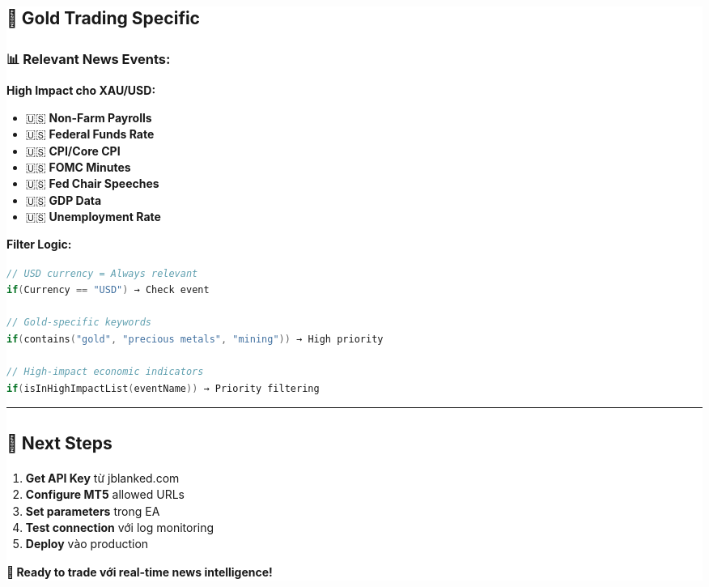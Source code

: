 
## 🎯 **Gold Trading Specific**

### 📊 **Relevant News Events:**

**High Impact cho XAU/USD:**
- 🇺🇸 **Non-Farm Payrolls**
- 🇺🇸 **Federal Funds Rate**
- 🇺🇸 **CPI/Core CPI**
- 🇺🇸 **FOMC Minutes**
- 🇺🇸 **Fed Chair Speeches**
- 🇺🇸 **GDP Data**
- 🇺🇸 **Unemployment Rate**

**Filter Logic:**
```cpp
// USD currency = Always relevant
if(Currency == "USD") → Check event

// Gold-specific keywords
if(contains("gold", "precious metals", "mining")) → High priority

// High-impact economic indicators
if(isInHighImpactList(eventName)) → Priority filtering
```

---

## 🚀 **Next Steps**

1. **Get API Key** từ jblanked.com
2. **Configure MT5** allowed URLs
3. **Set parameters** trong EA
4. **Test connection** với log monitoring  
5. **Deploy** vào production

**🎉 Ready to trade với real-time news intelligence!** 